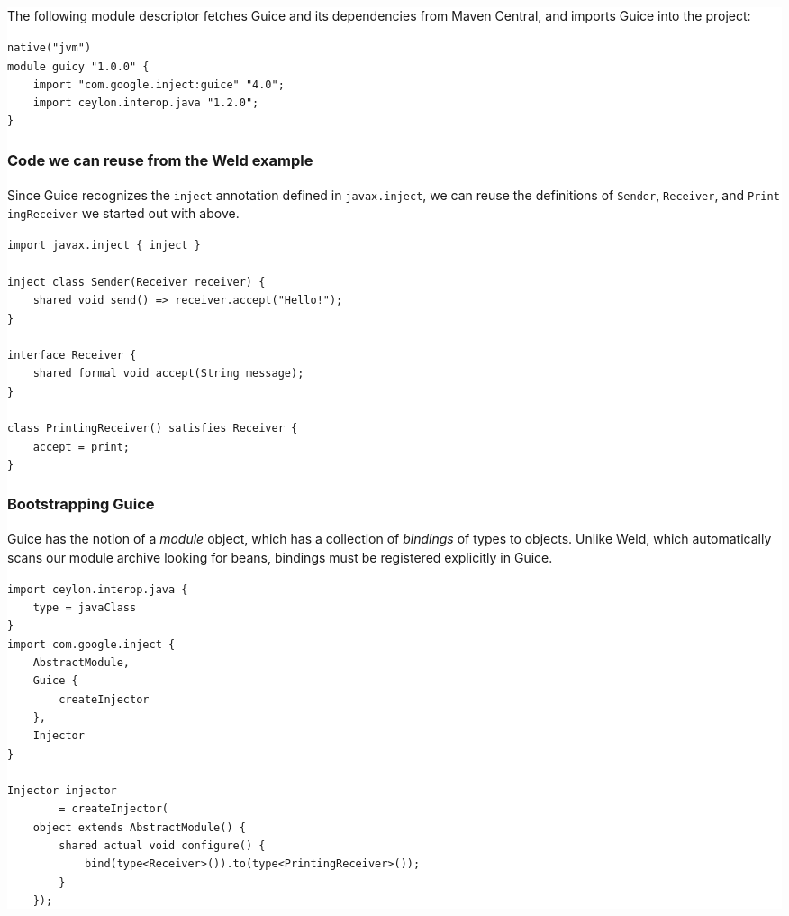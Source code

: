 The following module descriptor fetches Guice and its dependencies
from Maven Central, and imports Guice into the project:


    native("jvm")
    module guicy "1.0.0" {
        import "com.google.inject:guice" "4.0";
        import ceylon.interop.java "1.2.0";
    }

### Code we can reuse from the Weld example

Since Guice recognizes the `inject` annotation defined in
`javax.inject`, we can reuse the definitions of `Sender`, 
`Receiver`, and `PrintingReceiver` we started out with above.


    import javax.inject { inject }

    inject class Sender(Receiver receiver) {
        shared void send() => receiver.accept("Hello!");
    }

    interface Receiver {
        shared formal void accept(String message);
    }
    
    class PrintingReceiver() satisfies Receiver {
        accept = print;
    }

### Bootstrapping Guice

Guice has the notion of a _module_ object, which has a collection
of _bindings_ of types to objects. Unlike Weld, which automatically
scans our module archive looking for beans, bindings must be 
registered explicitly in Guice.


    import ceylon.interop.java {
        type = javaClass
    }
    import com.google.inject {
        AbstractModule,
        Guice {
            createInjector
        },
        Injector
    }
    
    Injector injector
            = createInjector(
        object extends AbstractModule() {
            shared actual void configure() {
                bind(type<Receiver>()).to(type<PrintingReceiver>());
            }
        });
